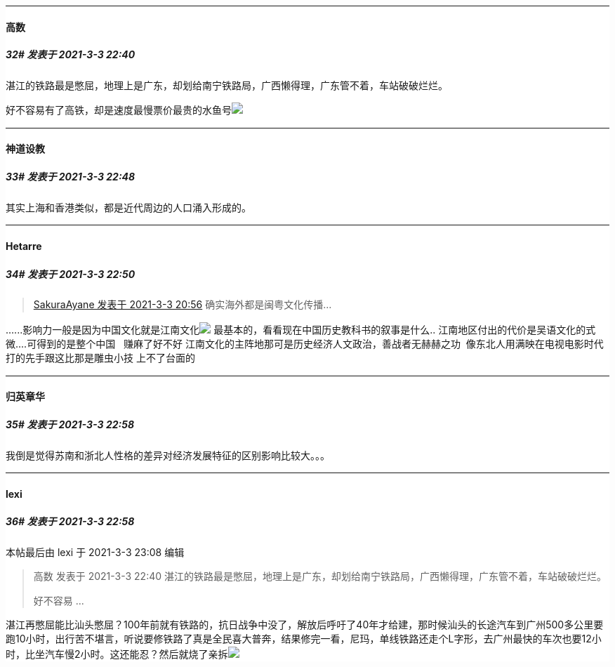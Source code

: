 
-----

####  高数  
##### 32#       发表于 2021-3-3 22:40


湛江的铁路最是憋屈，地理上是广东，却划给南宁铁路局，广西懒得理，广东管不着，车站破破烂烂。

好不容易有了高铁，却是速度最慢票价最贵的水鱼号<img src="https://static.saraba1st.com/image/smiley/face2017/001.png" referrerpolicy="no-referrer">


-----

####  神道设教  
##### 33#       发表于 2021-3-3 22:48


其实上海和香港类似，都是近代周边的人口涌入形成的。


-----

####  Hetarre  
##### 34#       发表于 2021-3-3 22:50


<blockquote><a href="httphttps://bbs.saraba1st.com/2b/forum.php?mod=redirect&amp;goto=findpost&amp;pid=50501842&amp;ptid=1991017" target="_blank">SakuraAyane 发表于 2021-3-3 20:56</a>
确实海外都是闽粤文化传播…</blockquote>
......影响力一般是因为中国文化就是江南文化<img src="https://static.saraba1st.com/image/smiley/face2017/002.png" referrerpolicy="no-referrer">
最基本的，看看现在中国历史教科书的叙事是什么..
江南地区付出的代价是吴语文化的式微....可得到的是整个中国   赚麻了好不好
江南文化的主阵地那可是历史经济人文政治，善战者无赫赫之功  像东北人用满映在电视电影时代打的先手跟这比那是雕虫小技 上不了台面的  


-----

####  归英章华  
##### 35#       发表于 2021-3-3 22:58


我倒是觉得苏南和浙北人性格的差异对经济发展特征的区别影响比较大。。。


-----

####  lexi  
##### 36#       发表于 2021-3-3 22:58


 本帖最后由 lexi 于 2021-3-3 23:08 编辑 
<blockquote>高数 发表于 2021-3-3 22:40
湛江的铁路最是憋屈，地理上是广东，却划给南宁铁路局，广西懒得理，广东管不着，车站破破烂烂。

好不容易 ...</blockquote>湛江再憋屈能比汕头憋屈？100年前就有铁路的，抗日战争中没了，解放后呼吁了40年才给建，那时候汕头的长途汽车到广州500多公里要跑10小时，出行苦不堪言，听说要修铁路了真是全民喜大普奔，结果修完一看，尼玛，单线铁路还走个L字形，去广州最快的车次也要12小时，比坐汽车慢2小时。这还能忍？然后就烧了亲拆<img src="https://static.saraba1st.com/image/smiley/face2017/067.png" referrerpolicy="no-referrer">
